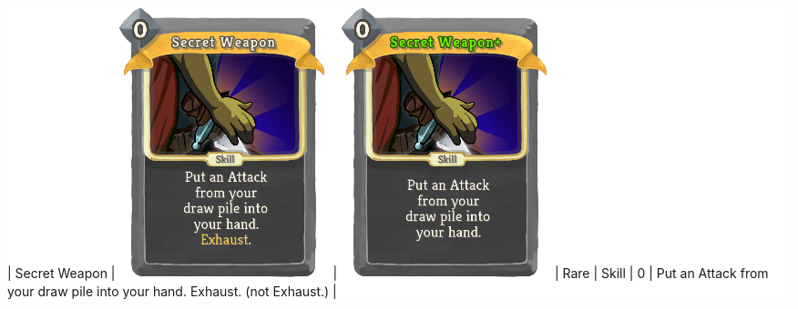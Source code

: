 | Secret Weapon | ![](../../slay-the-spire/small-card-images/Colorless-SecretWeapon.png) | ![](../../slay-the-spire/small-card-images/Colorless-SecretWeaponPlus.png) | Rare | Skill | 0 | Put an Attack from your draw pile into your hand. Exhaust. (not Exhaust.) |